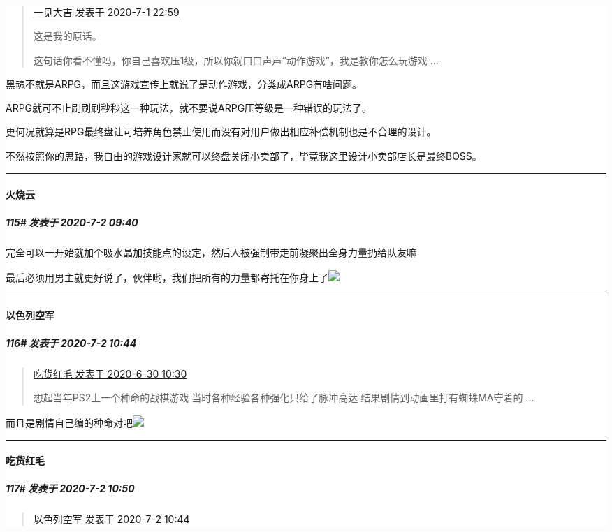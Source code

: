 
<blockquote><a href="httphttps://bbs.saraba1st.com/2b/forum.php?mod=redirect&amp;goto=findpost&amp;pid=48029030&amp;ptid=1944867" target="_blank">一见大吉 发表于 2020-7-1 22:59</a>

这是我的原话。

这句话你看不懂吗，你自己喜欢压1级，所以你就口口声声“动作游戏”，我是教你怎么玩游戏 ...</blockquote>
黑魂不就是ARPG，而且这游戏宣传上就说了是动作游戏，分类成ARPG有啥问题。

ARPG就可不止刷刷刷秒秒这一种玩法，就不要说ARPG压等级是一种错误的玩法了。

更何况就算是RPG最终盘让可培养角色禁止使用而没有对用户做出相应补偿机制也是不合理的设计。

不然按照你的思路，我自由的游戏设计家就可以终盘关闭小卖部了，毕竟我这里设计小卖部店长是最终BOSS。







*****

####  火烧云  
##### 115#       发表于 2020-7-2 09:40




完全可以一开始就加个吸水晶加技能点的设定，然后人被强制带走前凝聚出全身力量扔给队友嘛

最后必须用男主就更好说了，伙伴哟，我们把所有的力量都寄托在你身上了<img src="https://static.saraba1st.com/image/smiley/face2017/067.png" referrerpolicy="no-referrer">







*****

####  以色列空军  
##### 116#       发表于 2020-7-2 10:44



<blockquote><a href="httphttps://bbs.saraba1st.com/2b/forum.php?mod=redirect&amp;goto=findpost&amp;pid=48007548&amp;ptid=1944867" target="_blank">吃货红毛 发表于 2020-6-30 10:30</a>

想起当年PS2上一个种命的战棋游戏 当时各种经验各种强化只给了脉冲高达 结果剧情到动画里打有蜘蛛MA守着的 ...</blockquote>
而且是剧情自己编的种命对吧<img src="https://static.saraba1st.com/image/smiley/face2017/162.png" referrerpolicy="no-referrer">







*****

####  吃货红毛  
##### 117#       发表于 2020-7-2 10:50



<blockquote><a href="httphttps://bbs.saraba1st.com/2b/forum.php?mod=redirect&amp;goto=findpost&amp;pid=48033089&amp;ptid=1944867" target="_blank">以色列空军 发表于 2020-7-2 10:44</a>
